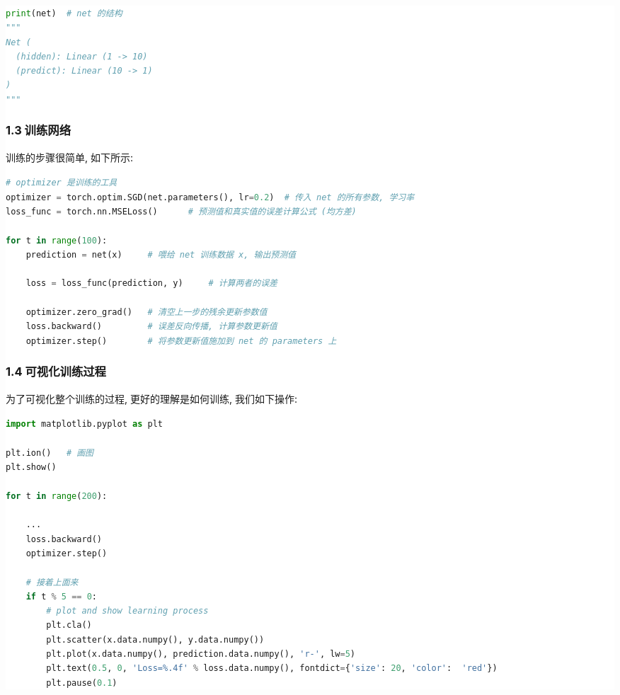 ```python
print(net)  # net 的结构
"""
Net (
  (hidden): Linear (1 -> 10)
  (predict): Linear (10 -> 1)
)
"""
```

### 1.3 训练网络

训练的步骤很简单, 如下所示:

```python
# optimizer 是训练的工具
optimizer = torch.optim.SGD(net.parameters(), lr=0.2)  # 传入 net 的所有参数, 学习率
loss_func = torch.nn.MSELoss()      # 预测值和真实值的误差计算公式 (均方差)

for t in range(100):
    prediction = net(x)     # 喂给 net 训练数据 x, 输出预测值

    loss = loss_func(prediction, y)     # 计算两者的误差

    optimizer.zero_grad()   # 清空上一步的残余更新参数值
    loss.backward()         # 误差反向传播, 计算参数更新值
    optimizer.step()        # 将参数更新值施加到 net 的 parameters 上
```

### 1.4 可视化训练过程

为了可视化整个训练的过程, 更好的理解是如何训练, 我们如下操作:

```python
import matplotlib.pyplot as plt

plt.ion()   # 画图
plt.show()

for t in range(200):

    ...
    loss.backward()
    optimizer.step()

    # 接着上面来
    if t % 5 == 0:
        # plot and show learning process
        plt.cla()
        plt.scatter(x.data.numpy(), y.data.numpy())
        plt.plot(x.data.numpy(), prediction.data.numpy(), 'r-', lw=5)
        plt.text(0.5, 0, 'Loss=%.4f' % loss.data.numpy(), fontdict={'size': 20, 'color':  'red'})
        plt.pause(0.1)
```
